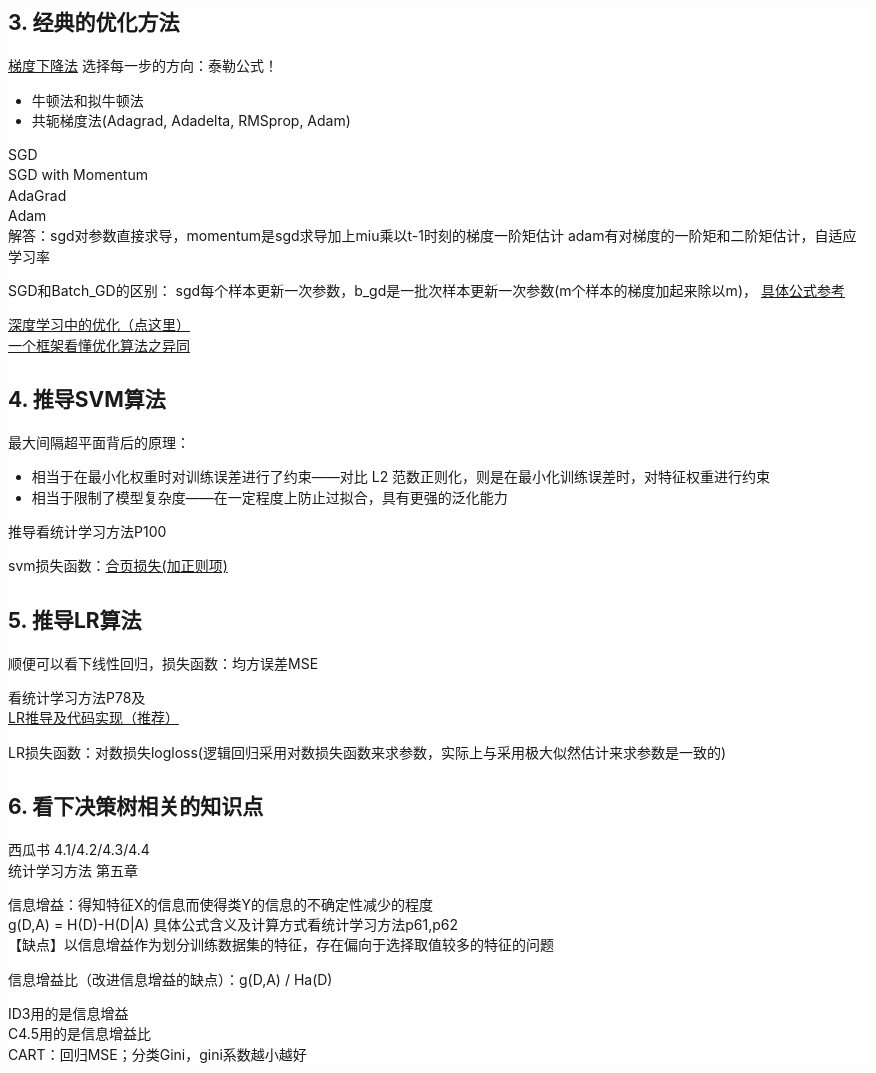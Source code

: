 ## 3. 经典的优化方法

[梯度下降法](https://zhuanlan.zhihu.com/p/36564434)
选择每一步的方向：泰勒公式！

 - 牛顿法和拟牛顿法
 - 共轭梯度法(Adagrad, Adadelta, RMSprop, Adam)

SGD<br>
SGD with Momentum<br>
AdaGrad<br>
Adam<br>
解答：sgd对参数直接求导，momentum是sgd求导加上miu乘以t-1时刻的梯度一阶矩估计
adam有对梯度的一阶矩和二阶矩估计，自适应学习率

SGD和Batch_GD的区别：
sgd每个样本更新一次参数，b_gd是一批次样本更新一次参数(m个样本的梯度加起来除以m)，
[具体公式参考](https://www.cnblogs.com/richqian/p/4549590.html)<br>

[深度学习中的优化（点这里）](https://blog.csdn.net/nickkissbaby_/article/details/81066643)<br>
[一个框架看懂优化算法之异同](https://zhuanlan.zhihu.com/p/32230623)

## 4. 推导SVM算法

最大间隔超平面背后的原理：
 - 相当于在最小化权重时对训练误差进行了约束——对比 L2 范数正则化，则是在最小化训练误差时，对特征权重进行约束
 - 相当于限制了模型复杂度——在一定程度上防止过拟合，具有更强的泛化能力

推导看统计学习方法P100

svm损失函数：[合页损失(加正则项)](https://www.jianshu.com/p/fe14cd066077)

## 5. 推导LR算法

顺便可以看下线性回归，损失函数：均方误差MSE

看统计学习方法P78及<br>
[LR推导及代码实现（推荐）](https://zhuanlan.zhihu.com/p/36670444)

LR损失函数：对数损失logloss(逻辑回归采用对数损失函数来求参数，实际上与采用极大似然估计来求参数是一致的)

## 6. 看下决策树相关的知识点

西瓜书 4.1/4.2/4.3/4.4 <br>
统计学习方法 第五章

信息增益：得知特征X的信息而使得类Y的信息的不确定性减少的程度<br>
g(D,A) = H(D)-H(D|A) 具体公式含义及计算方式看统计学习方法p61,p62<br>
【缺点】以信息增益作为划分训练数据集的特征，存在偏向于选择取值较多的特征的问题

信息增益比（改进信息增益的缺点）：g(D,A) / Ha(D)

ID3用的是信息增益<br>
C4.5用的是信息增益比<br>
CART：回归MSE；分类Gini，gini系数越小越好
